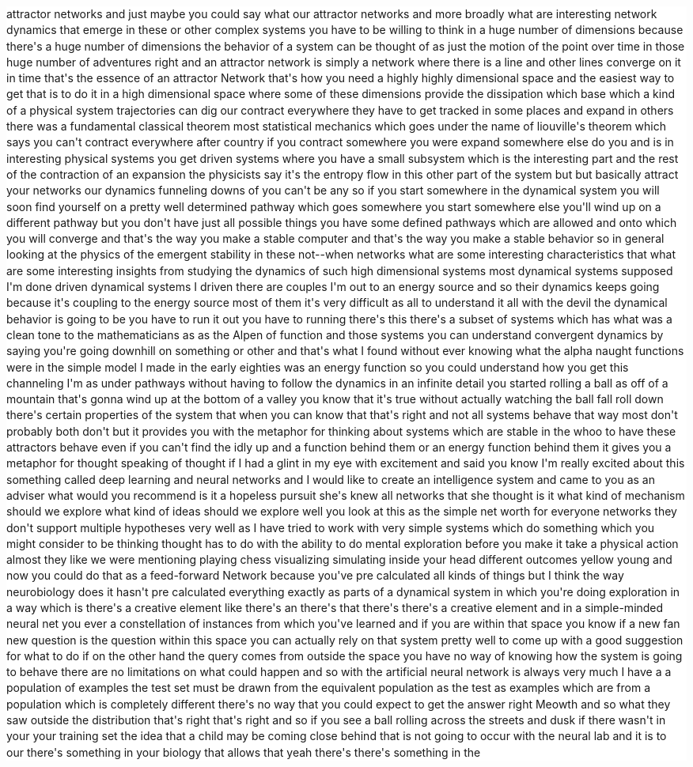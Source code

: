 attractor networks and just maybe you could say what our attractor networks and more broadly what are interesting network dynamics that emerge in these or other complex systems you have to be willing to think in a huge number of dimensions because there's a huge number of dimensions the behavior of a system can be thought of as just the motion of the point over time in those huge number of adventures right and an attractor network is simply a network where there is a line and other lines converge on it in time that's the essence of an attractor Network that's how you need a highly highly dimensional space and the easiest way to get that is to do it in a high dimensional space where some of these dimensions provide the dissipation which base which a kind of a physical system trajectories can dig our contract everywhere they have to get tracked in some places and expand in others there was a fundamental classical theorem most statistical mechanics which goes under the name of liouville's theorem which says you can't contract everywhere after country if you contract somewhere you were expand somewhere else do you and is in interesting physical systems you get driven systems where you have a small subsystem which is the interesting part and the rest of the contraction of an expansion the physicists say it's the entropy flow in this other part of the system but but basically attract your networks our dynamics funneling downs of you can't be any so if you start somewhere in the dynamical system you will soon find yourself on a pretty well determined pathway which goes somewhere you start somewhere else you'll wind up on a different pathway but you don't have just all possible things you have some defined pathways which are allowed and onto which you will converge and that's the way you make a stable computer and that's the way you make a stable behavior so in general looking at the physics of the emergent stability in these not--when networks what are some interesting characteristics that what are some interesting insights from studying the dynamics of such high dimensional systems most dynamical systems supposed I'm done driven dynamical systems I driven there are couples I'm out to an energy source and so their dynamics keeps going because it's coupling to the energy source most of them it's very difficult as all to understand it all with the devil the dynamical behavior is going to be you have to run it out you have to running there's this there's a subset of systems which has what was a clean tone to the mathematicians as as the Alpen of function and those systems you can understand convergent dynamics by saying you're going downhill on something or other and that's what I found without ever knowing what the alpha naught functions were in the simple model I made in the early eighties was an energy function so you could understand how you get this channeling I'm as under pathways without having to follow the dynamics in an infinite detail you started rolling a ball as off of a mountain that's gonna wind up at the bottom of a valley you know that it's true without actually watching the ball fall roll down there's certain properties of the system that when you can know that that's right and not all systems behave that way most don't probably both don't but it provides you with the metaphor for thinking about systems which are stable in the whoo to have these attractors behave even if you can't find the idly up and a function behind them or an energy function behind them it gives you a metaphor for thought speaking of thought if I had a glint in my eye with excitement and said you know I'm really excited about this something called deep learning and neural networks and I would like to create an intelligence system and came to you as an adviser what would you recommend is it a hopeless pursuit she's knew all networks that she thought is it what kind of mechanism should we explore what kind of ideas should we explore well you look at this as the simple net worth for everyone networks they don't support multiple hypotheses very well as I have tried to work with very simple systems which do something which you might consider to be thinking thought has to do with the ability to do mental exploration before you make it take a physical action almost they like we were mentioning playing chess visualizing simulating inside your head different outcomes yellow young and now you could do that as a feed-forward Network because you've pre calculated all kinds of things but I think the way neurobiology does it hasn't pre calculated everything exactly as parts of a dynamical system in which you're doing exploration in a way which is there's a creative element like there's an there's that there's there's a creative element and in a simple-minded neural net you ever a constellation of instances from which you've learned and if you are within that space you know if a new fan new question is the question within this space you can actually rely on that system pretty well to come up with a good suggestion for what to do if on the other hand the query comes from outside the space you have no way of knowing how the system is going to behave there are no limitations on what could happen and so with the artificial neural network is always very much I have a a population of examples the test set must be drawn from the equivalent population as the test as examples which are from a population which is completely different there's no way that you could expect to get the answer right Meowth and so what they saw outside the distribution that's right that's right and so if you see a ball rolling across the streets and dusk if there wasn't in your your training set the idea that a child may be coming close behind that is not going to occur with the neural lab and it is to our there's something in your biology that allows that yeah there's there's something in the